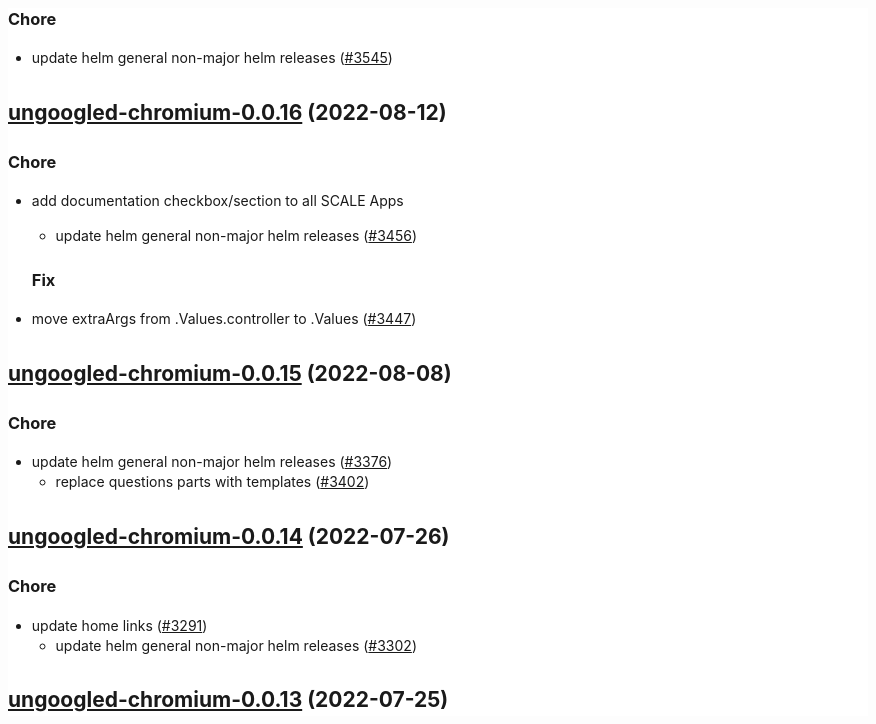 ### Chore

- update helm general non-major helm releases ([#3545](https://github.com/truecharts/charts/issues/3545))




## [ungoogled-chromium-0.0.16](https://github.com/truecharts/charts/compare/ungoogled-chromium-0.0.15...ungoogled-chromium-0.0.16) (2022-08-12)

### Chore

- add documentation checkbox/section to all SCALE Apps
  - update helm general non-major helm releases ([#3456](https://github.com/truecharts/charts/issues/3456))

  ### Fix

- move extraArgs from .Values.controller to .Values ([#3447](https://github.com/truecharts/charts/issues/3447))




## [ungoogled-chromium-0.0.15](https://github.com/truecharts/charts/compare/ungoogled-chromium-0.0.14...ungoogled-chromium-0.0.15) (2022-08-08)

### Chore

- update helm general non-major helm releases ([#3376](https://github.com/truecharts/charts/issues/3376))
  - replace questions parts with templates ([#3402](https://github.com/truecharts/charts/issues/3402))




## [ungoogled-chromium-0.0.14](https://github.com/truecharts/apps/compare/ungoogled-chromium-0.0.13...ungoogled-chromium-0.0.14) (2022-07-26)

### Chore

- update home links ([#3291](https://github.com/truecharts/apps/issues/3291))
  - update helm general non-major helm releases ([#3302](https://github.com/truecharts/apps/issues/3302))




## [ungoogled-chromium-0.0.13](https://github.com/truecharts/apps/compare/ungoogled-chromium-0.0.12...ungoogled-chromium-0.0.13) (2022-07-25)
